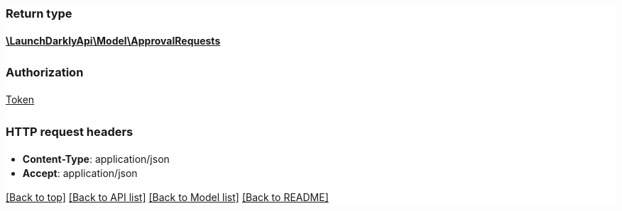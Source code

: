 ### Return type

[**\LaunchDarklyApi\Model\ApprovalRequests**](../Model/ApprovalRequests.md)

### Authorization

[Token](../../README.md#Token)

### HTTP request headers

 - **Content-Type**: application/json
 - **Accept**: application/json

[[Back to top]](#) [[Back to API list]](../../README.md#documentation-for-api-endpoints) [[Back to Model list]](../../README.md#documentation-for-models) [[Back to README]](../../README.md)

